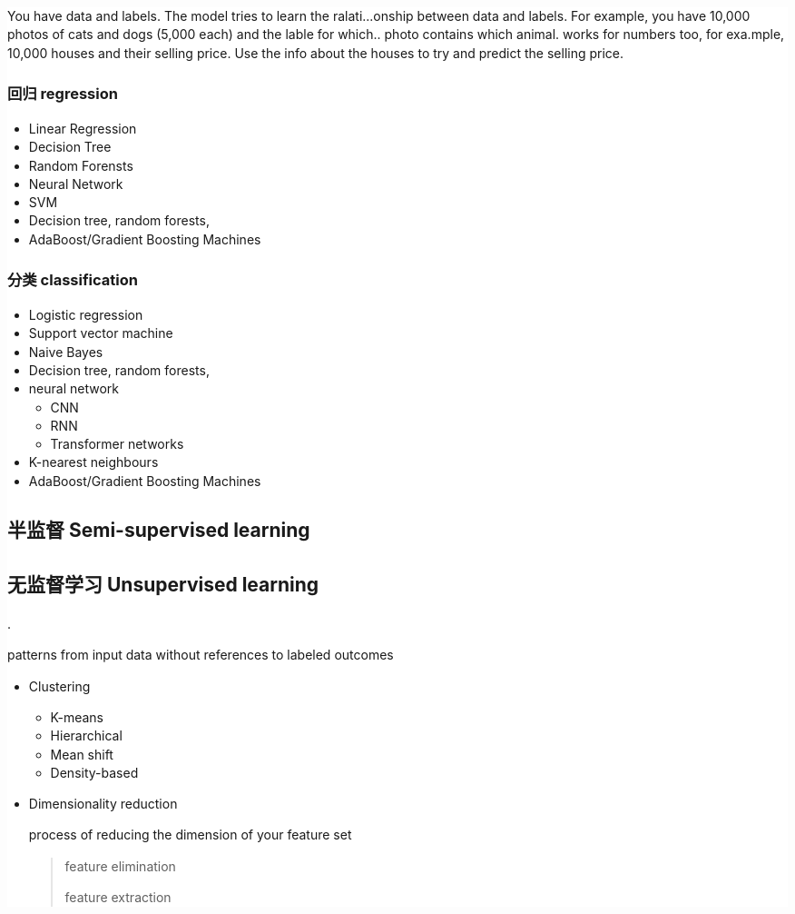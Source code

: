 You have data and labels. The model tries to learn the ralati...onship between data and labels. For example, you have 10,000 photos of cats and dogs (5,000 each) and the lable for which.. photo contains which animal. works for numbers too, for exa.mple, 10,000 houses and their selling price. Use the info about the houses to try and predict the selling price.

### 回归 regression

- Linear Regression
- Decision Tree
- Random Forensts
- Neural Network
- SVM
- Decision tree, random forests, 
- AdaBoost/Gradient Boosting Machines

### 分类 classification

- Logistic regression
- Support vector machine
- Naive Bayes
- Decision tree, random forests, 
- neural network
  - CNN
  - RNN
  - Transformer networks
- K-nearest neighbours
- AdaBoost/Gradient Boosting Machines



## 半监督 Semi-supervised learning





## 无监督学习 Unsupervised learning

.

patterns from input data without references to labeled outcomes

- Clustering

  - K-means
  - Hierarchical
  - Mean shift
  - Density-based

- Dimensionality reduction

  process of reducing the dimension of your feature set

  > feature elimination
  >
  > feature extraction
